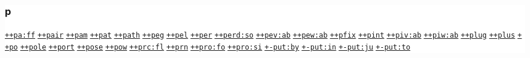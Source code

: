 ### p

<a class="tooltip" href='/docs/reference/library/3b/#pa-ff' title="Initialize fl from ff core"><code>++pa:ff</code></a>
<a class="tooltip" href='/docs/reference/library/1c/#pair' title="Mold of pair of types"><code>++pair</code></a>
<a class="tooltip" href='/docs/reference/library/4h/#pam' title="Parse & (pam)"><code>++pam</code></a>
<a class="tooltip" href='/docs/reference/library/4h/#pat' title="Parse @ (pat)"><code>++pat</code></a>
<a class="tooltip" href='/docs/reference/library/3g/#path' title="Filesystem path"><code>++path</code></a>
<a class="tooltip" href='/docs/reference/library/1b/#peg' title="Address within address"><code>++peg</code></a>
<a class="tooltip" href='/docs/reference/library/4h/#pel' title="Parse ( (pel)"><code>++pel</code></a>
<a class="tooltip" href='/docs/reference/library/4h/#per' title="Parse ) (per)"><code>++per</code></a>
<a class="tooltip" href='/docs/reference/library/4l/#perd-so' title="Parses dime/tiple without standard prefixes"><code>++perd:so</code></a>
<a class="tooltip" href='/docs/reference/library/4j/#pev-ab' title="Parse <=5 in base 32"><code>++pev:ab</code></a>
<a class="tooltip" href='/docs/reference/library/4j/#pew-ab' title="Parse <= 5 in base 64"><code>++pew:ab</code></a>
<a class="tooltip" href='/docs/reference/library/4e/#pfix' title="Discard first rule"><code>++pfix</code></a>
<a class="tooltip" href='/docs/reference/library/3g/#pint' title="Parsing range"><code>++pint</code></a>
<a class="tooltip" href='/docs/reference/library/4j/#piv-ab' title="Parse 5 digits in base 32"><code>++piv:ab</code></a>
<a class="tooltip" href='/docs/reference/library/4j/#piw-ab' title="Parse 5 digits in base 64"><code>++piw:ab</code></a>
<a class="tooltip" href='/docs/reference/library/4e/#plug' title="Parse to tuple"><code>++plug</code></a>
<a class="tooltip" href='/docs/reference/library/4f/#plus' title="List of at least one match"><code>++plus</code></a>
<a class="tooltip" href='/docs/reference/library/4a/#po' title="Phonetic base"><code>++po</code></a>
<a class="tooltip" href='/docs/reference/library/1c/#pole' title="Mold generator of faceless list"><code>++pole</code></a>
<a class="tooltip" href='/docs/reference/library/4o/#port' title="(Undocumented)"><code>++port</code></a>
<a class="tooltip" href='/docs/reference/library/4e/#pose' title="Parse options"><code>++pose</code></a>
<a class="tooltip" href='/docs/reference/library/2g/#pow' title="Computes a to the power of b"><code>++pow</code></a>
<a class="tooltip" href='/docs/reference/library/3b/#prc-fl' title="Force precision of 2 or greater (floating point)"><code>++prc:fl</code></a>
<a class="tooltip" href='/docs/reference/library/4i/#prn' title="Parse any printable character"><code>++prn</code></a>
<a class="tooltip" href='/docs/reference/library/3a/#pro-fo' title="Multiplies b and c modulo a"><code>++pro:fo</code></a>
<a class="tooltip" href='/docs/reference/library/3a/#pro-si' title="Multiply to signed integer"><code>++pro:si</code></a>
<a class="tooltip" href='/docs/reference/library/2i/#put-by' title="Add key-value pair (map)"><code>+-put:by</code></a>
<a class="tooltip" href='/docs/reference/library/2h/#put-in' title="Put b in a (set)"><code>+-put:in</code></a>
<a class="tooltip" href='/docs/reference/library/2j/#put-ju' title="Add key-set pair (jar)"><code>+-put:ju</code></a>
<a class="tooltip" href='/docs/reference/library/2k/#put-to' title="Insert into queue"><code>+-put:to</code></a>
